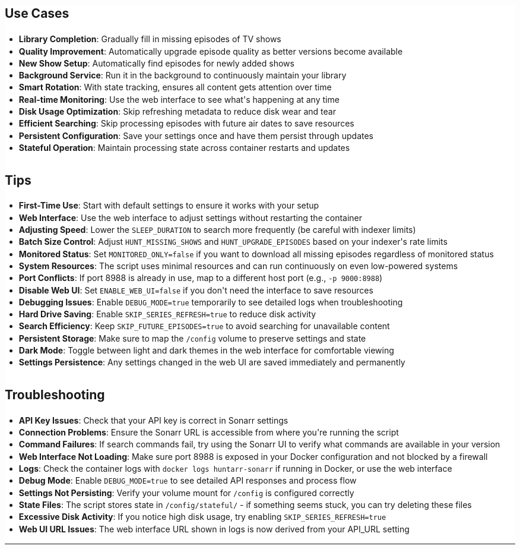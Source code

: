 ## Use Cases

- **Library Completion**: Gradually fill in missing episodes of TV shows
- **Quality Improvement**: Automatically upgrade episode quality as better versions become available
- **New Show Setup**: Automatically find episodes for newly added shows
- **Background Service**: Run it in the background to continuously maintain your library
- **Smart Rotation**: With state tracking, ensures all content gets attention over time
- **Real-time Monitoring**: Use the web interface to see what's happening at any time
- **Disk Usage Optimization**: Skip refreshing metadata to reduce disk wear and tear
- **Efficient Searching**: Skip processing episodes with future air dates to save resources
- **Persistent Configuration**: Save your settings once and have them persist through updates
- **Stateful Operation**: Maintain processing state across container restarts and updates

## Tips

- **First-Time Use**: Start with default settings to ensure it works with your setup
- **Web Interface**: Use the web interface to adjust settings without restarting the container
- **Adjusting Speed**: Lower the `SLEEP_DURATION` to search more frequently (be careful with indexer limits)
- **Batch Size Control**: Adjust `HUNT_MISSING_SHOWS` and `HUNT_UPGRADE_EPISODES` based on your indexer's rate limits
- **Monitored Status**: Set `MONITORED_ONLY=false` if you want to download all missing episodes regardless of monitored status
- **System Resources**: The script uses minimal resources and can run continuously on even low-powered systems
- **Port Conflicts**: If port 8988 is already in use, map to a different host port (e.g., `-p 9000:8988`)
- **Disable Web UI**: Set `ENABLE_WEB_UI=false` if you don't need the interface to save resources
- **Debugging Issues**: Enable `DEBUG_MODE=true` temporarily to see detailed logs when troubleshooting
- **Hard Drive Saving**: Enable `SKIP_SERIES_REFRESH=true` to reduce disk activity
- **Search Efficiency**: Keep `SKIP_FUTURE_EPISODES=true` to avoid searching for unavailable content
- **Persistent Storage**: Make sure to map the `/config` volume to preserve settings and state
- **Dark Mode**: Toggle between light and dark themes in the web interface for comfortable viewing
- **Settings Persistence**: Any settings changed in the web UI are saved immediately and permanently

## Troubleshooting

- **API Key Issues**: Check that your API key is correct in Sonarr settings
- **Connection Problems**: Ensure the Sonarr URL is accessible from where you're running the script
- **Command Failures**: If search commands fail, try using the Sonarr UI to verify what commands are available in your version
- **Web Interface Not Loading**: Make sure port 8988 is exposed in your Docker configuration and not blocked by a firewall
- **Logs**: Check the container logs with `docker logs huntarr-sonarr` if running in Docker, or use the web interface
- **Debug Mode**: Enable `DEBUG_MODE=true` to see detailed API responses and process flow
- **Settings Not Persisting**: Verify your volume mount for `/config` is configured correctly
- **State Files**: The script stores state in `/config/stateful/` - if something seems stuck, you can try deleting these files
- **Excessive Disk Activity**: If you notice high disk usage, try enabling `SKIP_SERIES_REFRESH=true`
- **Web UI URL Issues**: The web interface URL shown in logs is now derived from your API_URL setting

---